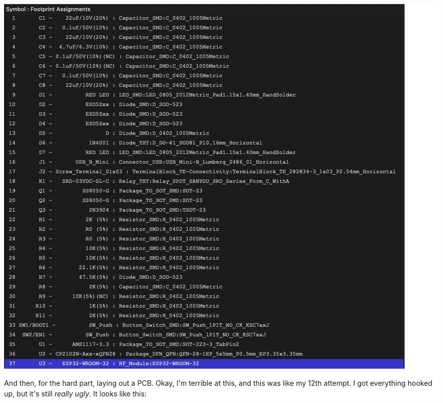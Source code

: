 ![Footprint pic](/static/footprintPic.png)

And then, for the hard part, laying out a PCB. Okay, I'm terrible at this, and this was like my 12th attempt. I got everything hooked up, but it's still _really ugly_. It looks like this:
